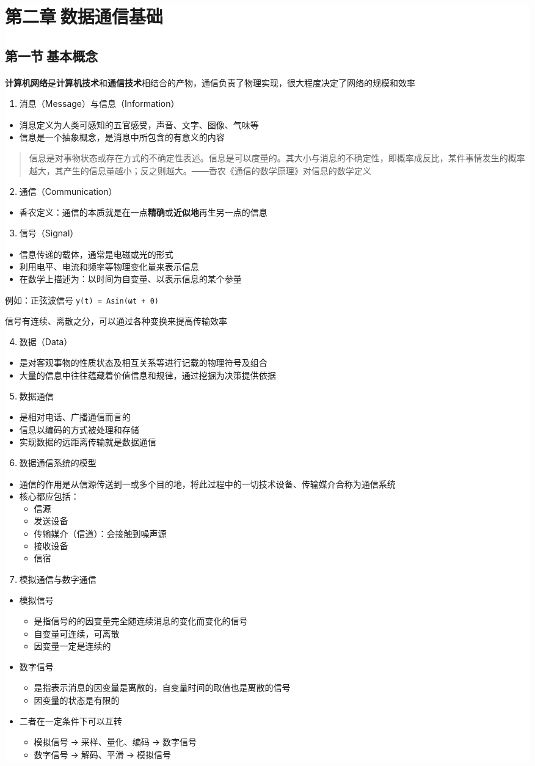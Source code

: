 # 第二章 数据通信基础

## 第一节 基本概念

**计算机网络**是**计算机技术**和**通信技术**相结合的产物，通信负责了物理实现，很大程度决定了网络的规模和效率

1. 消息（Message）与信息（Information）
- 消息定义为人类可感知的五官感受，声音、文字、图像、气味等
- 信息是一个抽象概念，是消息中所包含的有意义的内容

> 信息是对事物状态或存在方式的不确定性表述。信息是可以度量的。其大小与消息的不确定性，即概率成反比，某件事情发生的概率越大，其产生的信息量越小；反之则越大。——香农《通信的数学原理》对信息的数学定义

2. 通信（Communication）
- 香农定义：通信的本质就是在一点**精确**或**近似地**再生另一点的信息

3. 信号（Signal）
- 信息传递的载体，通常是电磁或光的形式
- 利用电平、电流和频率等物理变化量来表示信息
- 在数学上描述为：以时间为自变量、以表示信息的某个参量

例如：正弦波信号 `y(t) = Asin(ωt + θ)`

信号有连续、离散之分，可以通过各种变换来提高传输效率

4. 数据（Data）
- 是对客观事物的性质状态及相互关系等进行记载的物理符号及组合
- 大量的信息中往往蕴藏着价值信息和规律，通过挖掘为决策提供依据

5. 数据通信
- 是相对电话、广播通信而言的
- 信息以编码的方式被处理和存储
- 实现数据的远距离传输就是数据通信

6. 数据通信系统的模型
- 通信的作用是从信源传送到一或多个目的地，将此过程中的一切技术设备、传输媒介合称为通信系统
- 核心都应包括：
  - 信源
  - 发送设备
  - 传输媒介（信道）：会接触到噪声源
  - 接收设备
  - 信宿

7. 模拟通信与数字通信
- 模拟信号
  - 是指信号的的因变量完全随连续消息的变化而变化的信号
  - 自变量可连续，可离散
  - 因变量一定是连续的
- 数字信号
  - 是指表示消息的因变量是离散的，自变量时间的取值也是离散的信号
  - 因变量的状态是有限的

- 二者在一定条件下可以互转
  - 模拟信号 -> 采样、量化、编码 -> 数字信号
  - 数字信号 -> 解码、平滑 -> 模拟信号
